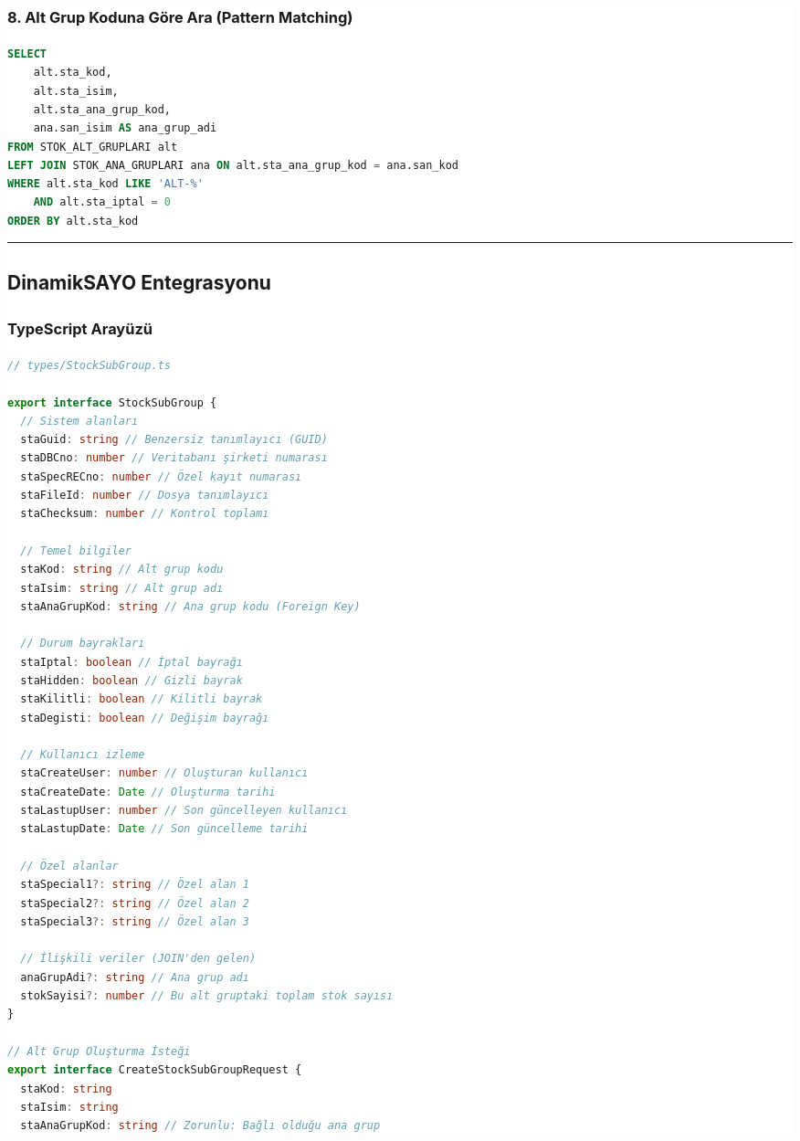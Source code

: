 ### 8. Alt Grup Koduna Göre Ara (Pattern Matching)

```sql
SELECT
    alt.sta_kod,
    alt.sta_isim,
    alt.sta_ana_grup_kod,
    ana.san_isim AS ana_grup_adi
FROM STOK_ALT_GRUPLARI alt
LEFT JOIN STOK_ANA_GRUPLARI ana ON alt.sta_ana_grup_kod = ana.san_kod
WHERE alt.sta_kod LIKE 'ALT-%'
    AND alt.sta_iptal = 0
ORDER BY alt.sta_kod
```

---

## DinamikSAYO Entegrasyonu

### TypeScript Arayüzü

```typescript
// types/StockSubGroup.ts

export interface StockSubGroup {
  // Sistem alanları
  staGuid: string // Benzersiz tanımlayıcı (GUID)
  staDBCno: number // Veritabanı şirketi numarası
  staSpecRECno: number // Özel kayıt numarası
  staFileId: number // Dosya tanımlayıcı
  staChecksum: number // Kontrol toplamı

  // Temel bilgiler
  staKod: string // Alt grup kodu
  staIsim: string // Alt grup adı
  staAnaGrupKod: string // Ana grup kodu (Foreign Key)

  // Durum bayrakları
  staIptal: boolean // İptal bayrağı
  staHidden: boolean // Gizli bayrak
  staKilitli: boolean // Kilitli bayrak
  staDegisti: boolean // Değişim bayrağı

  // Kullanıcı izleme
  staCreateUser: number // Oluşturan kullanıcı
  staCreateDate: Date // Oluşturma tarihi
  staLastupUser: number // Son güncelleyen kullanıcı
  staLastupDate: Date // Son güncelleme tarihi

  // Özel alanlar
  staSpecial1?: string // Özel alan 1
  staSpecial2?: string // Özel alan 2
  staSpecial3?: string // Özel alan 3

  // İlişkili veriler (JOIN'den gelen)
  anaGrupAdi?: string // Ana grup adı
  stokSayisi?: number // Bu alt gruptaki toplam stok sayısı
}

// Alt Grup Oluşturma İsteği
export interface CreateStockSubGroupRequest {
  staKod: string
  staIsim: string
  staAnaGrupKod: string // Zorunlu: Bağlı olduğu ana grup
```